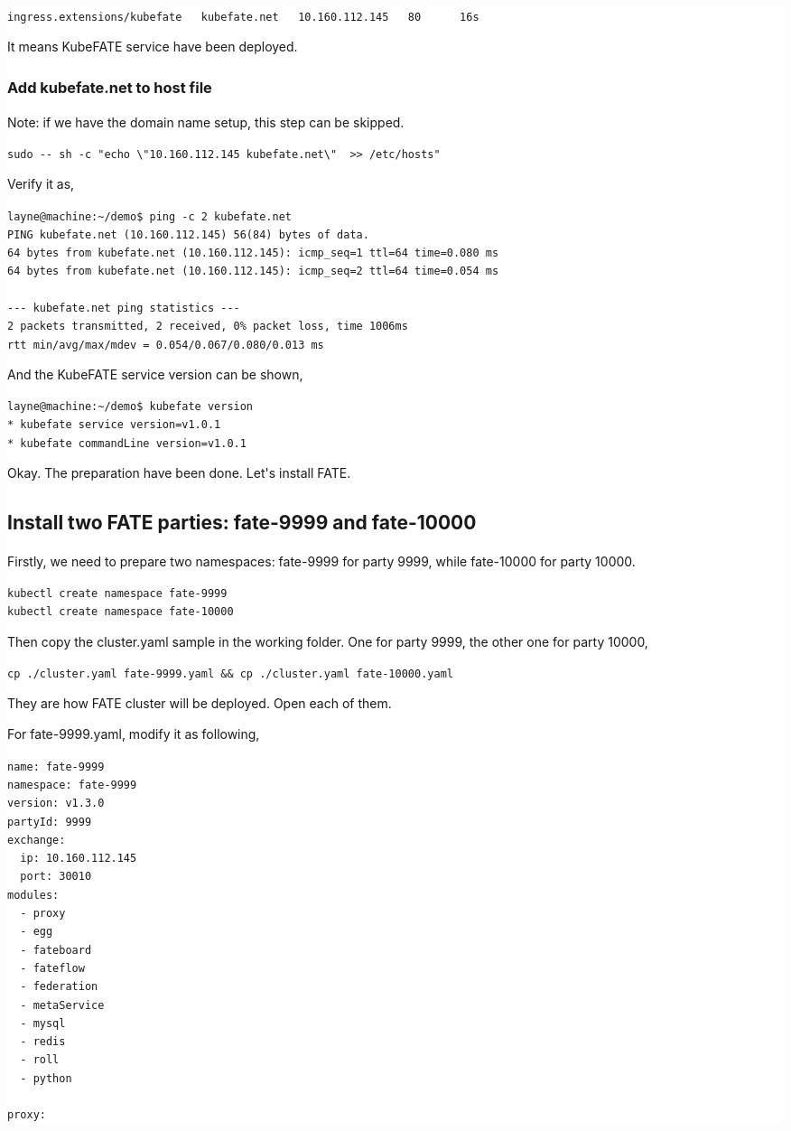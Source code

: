 ```
ingress.extensions/kubefate   kubefate.net   10.160.112.145   80      16s
```

It means KubeFATE service have been deployed. 

### Add kubefate.net to host file
Note: if we have the domain name setup, this step can be skipped.
```
sudo -- sh -c "echo \"10.160.112.145 kubefate.net\"  >> /etc/hosts"
```
Verify it as,
```
layne@machine:~/demo$ ping -c 2 kubefate.net
PING kubefate.net (10.160.112.145) 56(84) bytes of data.
64 bytes from kubefate.net (10.160.112.145): icmp_seq=1 ttl=64 time=0.080 ms
64 bytes from kubefate.net (10.160.112.145): icmp_seq=2 ttl=64 time=0.054 ms

--- kubefate.net ping statistics ---
2 packets transmitted, 2 received, 0% packet loss, time 1006ms
rtt min/avg/max/mdev = 0.054/0.067/0.080/0.013 ms
```
And the KubeFATE service version can be shown,
```
layne@machine:~/demo$ kubefate version
* kubefate service version=v1.0.1
* kubefate commandLine version=v1.0.1
```
Okay. The preparation have been done. Let's install FATE.

## Install two FATE parties: fate-9999 and fate-10000
Firstly, we need to prepare two namespaces: fate-9999 for party 9999, while fate-10000 for party 10000.
```
kubectl create namespace fate-9999
kubectl create namespace fate-10000
```
Then copy the cluster.yaml sample in the working folder. One for party 9999, the other one for party 10000,
```
cp ./cluster.yaml fate-9999.yaml && cp ./cluster.yaml fate-10000.yaml
```
They are how FATE cluster will be deployed. Open each of them. 

For fate-9999.yaml, modify it as following,
```
name: fate-9999
namespace: fate-9999
version: v1.3.0
partyId: 9999
exchange:
  ip: 10.160.112.145
  port: 30010
modules:
  - proxy
  - egg
  - fateboard
  - fateflow
  - federation
  - metaService
  - mysql
  - redis
  - roll
  - python

proxy:
```